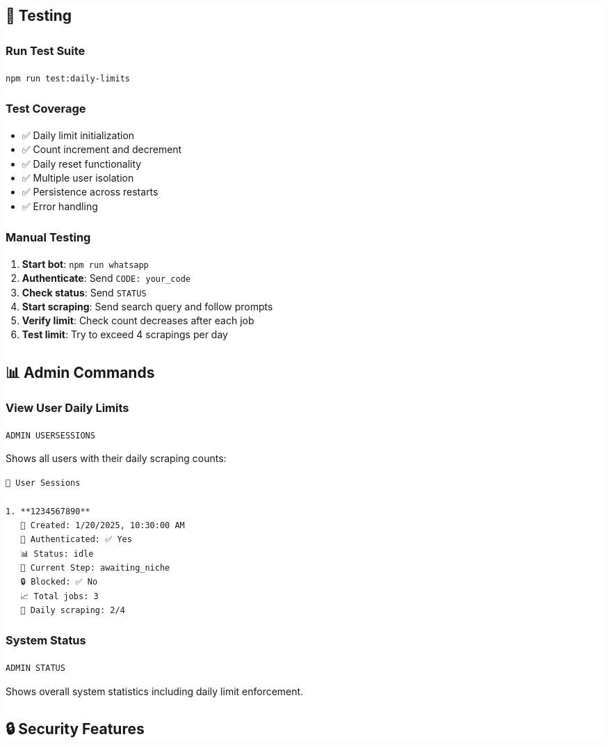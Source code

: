 ## 🧪 Testing

### **Run Test Suite**
```bash
npm run test:daily-limits
```

### **Test Coverage**
- ✅ Daily limit initialization
- ✅ Count increment and decrement
- ✅ Daily reset functionality
- ✅ Multiple user isolation
- ✅ Persistence across restarts
- ✅ Error handling

### **Manual Testing**
1. **Start bot**: `npm run whatsapp`
2. **Authenticate**: Send `CODE: your_code`
3. **Check status**: Send `STATUS`
4. **Start scraping**: Send search query and follow prompts
5. **Verify limit**: Check count decreases after each job
6. **Test limit**: Try to exceed 4 scrapings per day

## 📊 Admin Commands

### **View User Daily Limits**
```
ADMIN USERSESSIONS
```
Shows all users with their daily scraping counts:
```
📱 User Sessions

1. **1234567890**
   📅 Created: 1/20/2025, 10:30:00 AM
   🔐 Authenticated: ✅ Yes
   📊 Status: idle
   🎯 Current Step: awaiting_niche
   🔒 Blocked: ✅ No
   📈 Total jobs: 3
   📅 Daily scraping: 2/4
```

### **System Status**
```
ADMIN STATUS
```
Shows overall system statistics including daily limit enforcement.

## 🔒 Security Features
